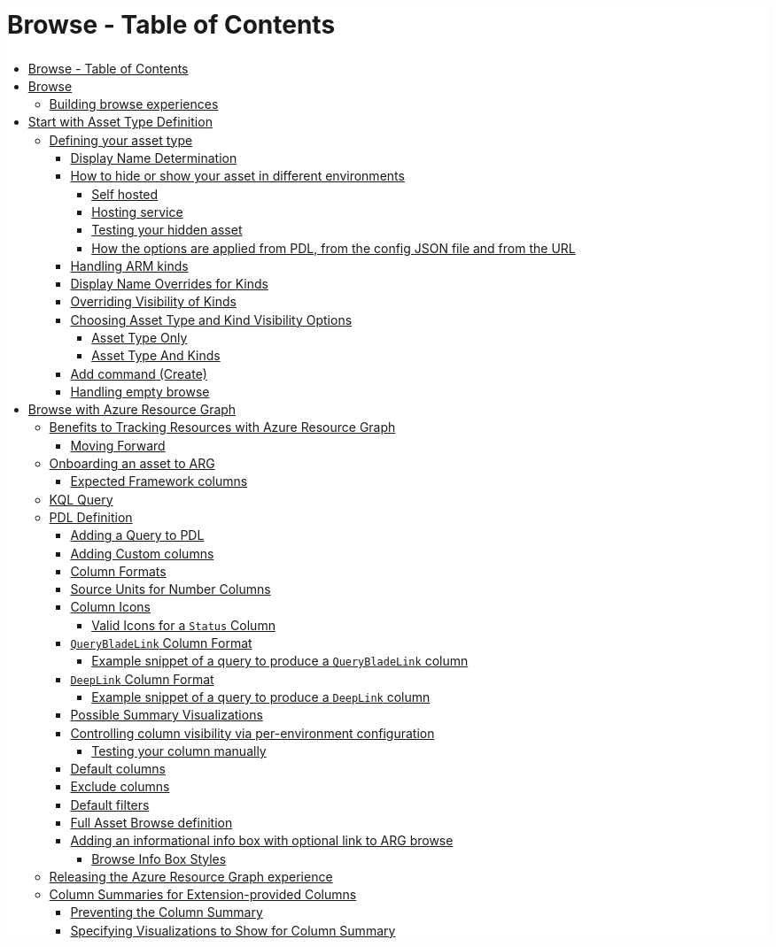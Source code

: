 <a name="browse-table-of-contents"></a>
# Browse - Table of Contents

- [Browse - Table of Contents](#browse---table-of-contents)
- [Browse](#browse)
  - [Building browse experiences](#building-browse-experiences)
- [Start with Asset Type Definition](#start-with-asset-type-definition)
  - [Defining your asset type](#defining-your-asset-type)
    - [Display Name Determination](#display-name-determination)
    - [How to hide or show your asset in different environments](#how-to-hide-or-show-your-asset-in-different-environments)
      - [Self hosted](#self-hosted)
      - [Hosting service](#hosting-service)
      - [Testing your hidden asset](#testing-your-hidden-asset)
      - [How the options are applied from PDL, from the config JSON file and from the URL](#how-the-options-are-applied-from-pdl-from-the-config-json-file-and-from-the-url)
    - [Handling ARM kinds](#handling-arm-kinds)
    - [Display Name Overrides for Kinds](#display-name-overrides-for-kinds)
    - [Overriding Visibility of Kinds](#overriding-visibility-of-kinds)
    - [Choosing Asset Type and Kind Visibility Options](#choosing-asset-type-and-kind-visibility-options)
      - [Asset Type Only](#asset-type-only)
      - [Asset Type And Kinds](#asset-type-and-kinds)
    - [Add command (Create)](#add-command-create)
    - [Handling empty browse](#handling-empty-browse)
- [Browse with Azure Resource Graph](#browse-with-azure-resource-graph)
  - [Benefits to Tracking Resources with Azure Resource Graph](#benefits-to-tracking-resources-with-azure-resource-graph)
    - [Moving Forward](#moving-forward)
  - [Onboarding an asset to ARG](#onboarding-an-asset-to-arg)
    - [Expected Framework columns](#expected-framework-columns)
  - [KQL Query](#kql-query)
  - [PDL Definition](#pdl-definition)
    - [Adding a Query to PDL](#adding-a-query-to-pdl)
    - [Adding Custom columns](#adding-custom-columns)
    - [Column Formats](#column-formats)
    - [Source Units for Number Columns](#source-units-for-number-columns)
    - [Column Icons](#column-icons)
      - [Valid Icons for a `Status` Column](#valid-icons-for-a-status-column)
    - [`QueryBladeLink` Column Format](#querybladelink-column-format)
      - [Example snippet of a query to produce a `QueryBladeLink` column](#example-snippet-of-a-query-to-produce-a-querybladelink-column)
    - [`DeepLink` Column Format](#deeplink-column-format)
      - [Example snippet of a query to produce a `DeepLink` column](#example-snippet-of-a-query-to-produce-a-deeplink-column)
    - [Possible Summary Visualizations](#possible-summary-visualizations)
    - [Controlling column visibility via per-environment configuration](#controlling-column-visibility-via-per-environment-configuration)
      - [Testing your column manually](#testing-your-column-manually)
    - [Default columns](#default-columns)
    - [Exclude columns](#exclude-columns)
    - [Default filters](#default-filters)
    - [Full Asset Browse definition](#full-asset-browse-definition)
    - [Adding an informational info box with optional link to ARG browse](#adding-an-informational-info-box-with-optional-link-to-arg-browse)
      - [Browse Info Box Styles](#browse-info-box-styles)
  - [Releasing the Azure Resource Graph experience](#releasing-the-azure-resource-graph-experience)
  - [Column Summaries for Extension-provided Columns](#column-summaries-for-extension-provided-columns)
    - [Preventing the Column Summary](#preventing-the-column-summary)
    - [Specifying Visualizations to Show for Column Summary](#specifying-visualizations-to-show-for-column-summary)